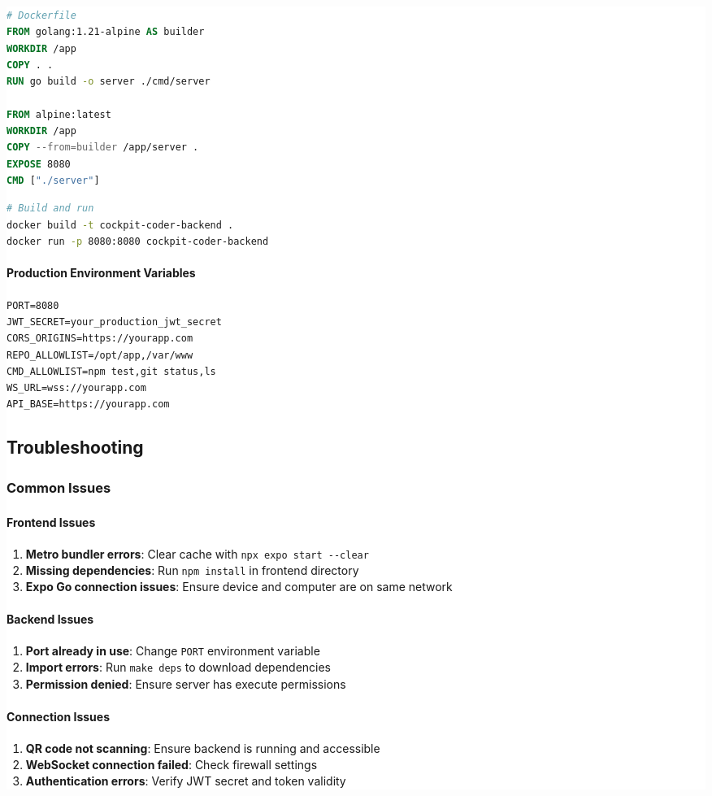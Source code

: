```dockerfile
# Dockerfile
FROM golang:1.21-alpine AS builder
WORKDIR /app
COPY . .
RUN go build -o server ./cmd/server

FROM alpine:latest
WORKDIR /app
COPY --from=builder /app/server .
EXPOSE 8080
CMD ["./server"]
```

```bash
# Build and run
docker build -t cockpit-coder-backend .
docker run -p 8080:8080 cockpit-coder-backend
```

#### Production Environment Variables

```env
PORT=8080
JWT_SECRET=your_production_jwt_secret
CORS_ORIGINS=https://yourapp.com
REPO_ALLOWLIST=/opt/app,/var/www
CMD_ALLOWLIST=npm test,git status,ls
WS_URL=wss://yourapp.com
API_BASE=https://yourapp.com
```

## Troubleshooting

### Common Issues

#### Frontend Issues

1. **Metro bundler errors**: Clear cache with `npx expo start --clear`
2. **Missing dependencies**: Run `npm install` in frontend directory
3. **Expo Go connection issues**: Ensure device and computer are on same network

#### Backend Issues

1. **Port already in use**: Change `PORT` environment variable
2. **Import errors**: Run `make deps` to download dependencies
3. **Permission denied**: Ensure server has execute permissions

#### Connection Issues

1. **QR code not scanning**: Ensure backend is running and accessible
2. **WebSocket connection failed**: Check firewall settings
3. **Authentication errors**: Verify JWT secret and token validity
